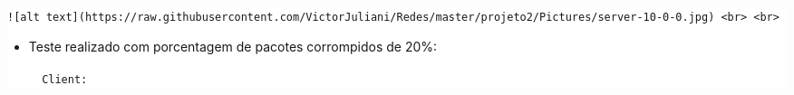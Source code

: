 	![alt text](https://raw.githubusercontent.com/VictorJuliani/Redes/master/projeto2/Pictures/server-10-0-0.jpg) <br> <br> 


* Teste realizado com porcentagem de pacotes corrompidos de 20%: <br>

		Client:
